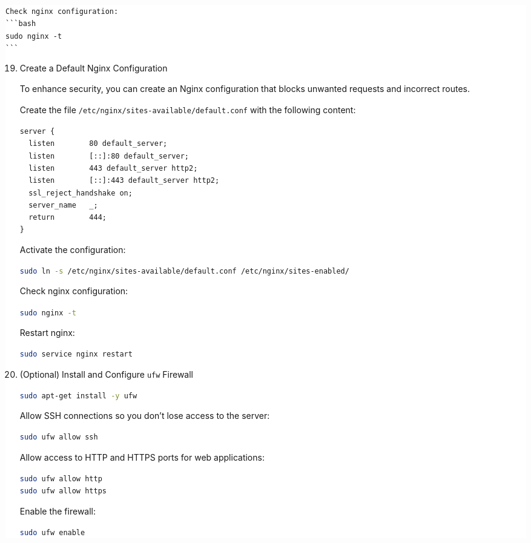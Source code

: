     Check nginx configuration:
    ```bash
    sudo nginx -t
    ```

19. Create a Default Nginx Configuration

    To enhance security, you can create an Nginx configuration that blocks unwanted requests and incorrect routes.

    Create the file `/etc/nginx/sites-available/default.conf` with the following content:
    ```nginx
    server {
      listen        80 default_server;
      listen        [::]:80 default_server;
      listen        443 default_server http2;
      listen        [::]:443 default_server http2;
      ssl_reject_handshake on;
      server_name   _;
      return        444;
    }
    ```

    Activate the configuration:
    ```bash
    sudo ln -s /etc/nginx/sites-available/default.conf /etc/nginx/sites-enabled/
    ```

    Check nginx configuration:
    ```bash
    sudo nginx -t
    ```

    Restart nginx:
    ```bash
    sudo service nginx restart
    ```

20. (Optional) Install and Configure `ufw` Firewall
    ```bash
    sudo apt-get install -y ufw
    ```

    Allow SSH connections so you don’t lose access to the server:
    ```bash
    sudo ufw allow ssh
    ```

    Allow access to HTTP and HTTPS ports for web applications:
    ```bash
    sudo ufw allow http
    sudo ufw allow https
    ```

    Enable the firewall:
    ```bash
    sudo ufw enable
    ```
